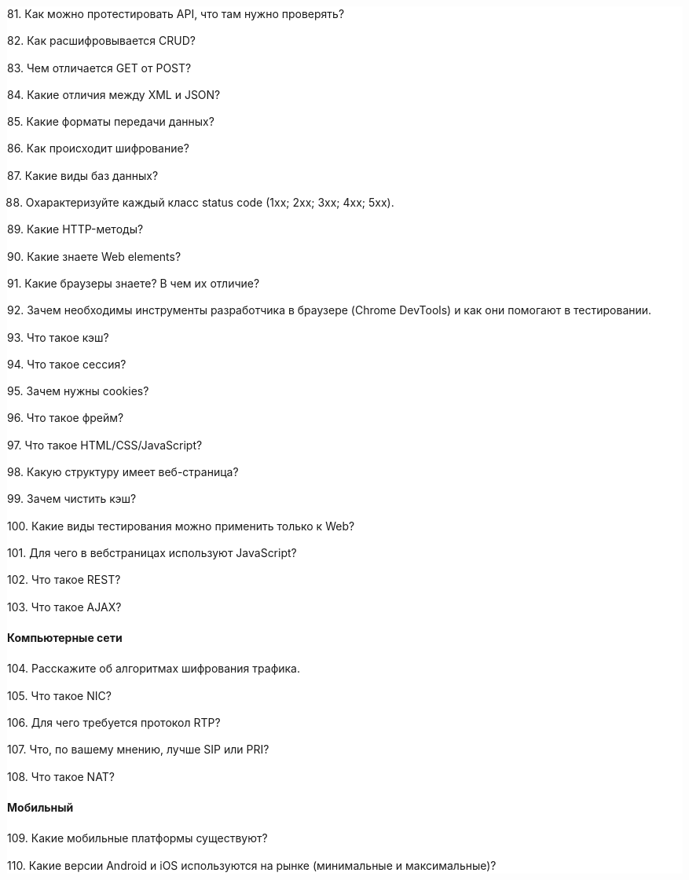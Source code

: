 81. Как можно протестировать API, что там нужно проверять?

82. Как расшифровывается CRUD?

83. Чем отличается GET от POST?

84. Какие отличия между XML и JSON?

85. Какие форматы передачи данных?

86. Как происходит шифрование?

87. Какие виды баз данных?

88. Охарактеризуйте каждый класс status code (1хх; 2xx; 3xx; 4xx; 5xx).

89. Какие HTTP-методы?

90. Какие знаете Web elements?

91. Какие браузеры знаете? В чем их отличие?

92. Зачем необходимы инструменты разработчика в браузере (Chrome DevTools) и как они помогают в тестировании.

93. Что такое кэш?

94. Что такое сессия?

95. Зачем нужны cookies?

96. Что такое фрейм?

97. Что такое HTML/CSS/JavaScript?

98. Какую структуру имеет веб-страница?

99. Зачем чистить кэш?

100. Какие виды тестирования можно применить только к Web?

101\. Для чего в вебстраницах используют JavaScript?

102. Что такое REST?

103. Что такое AJAX?

#### Компьютерные сети

104. Расскажите об алгоритмах шифрования трафика.

105. Что такое NIC?

106. Для чего требуется протокол RTP?

107. Что, по вашему мнению, лучше SIP или PRI?

108. Что такое NAT?

#### Мобильный

109. Какие мобильные платформы существуют?

110. Какие версии Android и iOS используются на рынке (минимальные и максимальные)?
